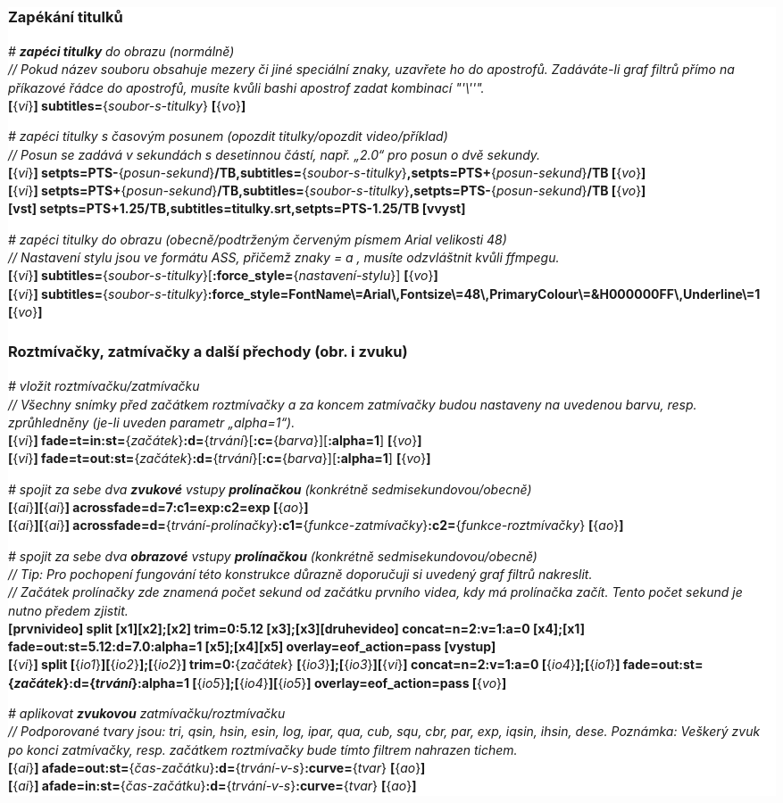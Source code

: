 ### Zapékání titulků

*# **zapéci titulky** do obrazu (normálně)*<br>
*// Pokud název souboru obsahuje mezery či jiné speciální znaky, uzavřete ho do apostrofů. Zadáváte-li graf filtrů přímo na příkazové řádce do apostrofů, musíte kvůli bashi apostrof zadat kombinací "'\\''".*<br>
**[**{*vi*}**] subtitles=**{*soubor-s-titulky*} **[**{*vo*}**]**

*# zapéci titulky s časovým posunem (opozdit titulky/opozdit video/příklad)*<br>
*// Posun se zadává v sekundách s desetinnou částí, např. „2.0“ pro posun o dvě sekundy.*<br>
**[**{*vi*}**] setpts=PTS-**{*posun-sekund*}**/TB,subtitles=**{*soubor-s-titulky*}**,setpts=PTS+**{*posun-sekund*}**/TB [**{*vo*}**]**<br>
**[**{*vi*}**] setpts=PTS+**{*posun-sekund*}**/TB,subtitles=**{*soubor-s-titulky*}**,setpts=PTS-**{*posun-sekund*}**/TB [**{*vo*}**]**<br>
**[vst] setpts=PTS+1.25/TB,subtitles=titulky.srt,setpts=PTS-1.25/TB [vvyst]**

*# zapéci titulky do obrazu (obecně/podtrženým červeným písmem Arial velikosti 48)*<br>
*// Nastavení stylu jsou ve formátu ASS, přičemž znaky = a , musíte odzvláštnit kvůli ffmpegu.*<br>
**[**{*vi*}**] subtitles=**{*soubor-s-titulky*}[**:force\_style=**{*nastavení-stylu*}] **[**{*vo*}**]**<br>
**[**{*vi*}**] subtitles=**{*soubor-s-titulky*}**:force\_style=FontName\\=Arial\\,Fontsize\\=48\\,PrimaryColour\\=&amp;H000000FF\\,Underline\\=1 [**{*vo*}**]**



### Roztmívačky, zatmívačky a další přechody (obr. i zvuku)

*# vložit roztmívačku/zatmívačku*<br>
*// Všechny snímky před začátkem roztmívačky a za koncem zatmívačky budou nastaveny na uvedenou barvu, resp. zprůhledněny (je-li uveden parametr „alpha=1“).*<br>
**[**{*vi*}**] fade=t=in:st=**{*začátek*}**:d=**{*trvání*}[**:c=**{*barva*}]<nic>[**:alpha=1**] **[**{*vo*}**]**<br>
**[**{*vi*}**] fade=t=out:st=**{*začátek*}**:d=**{*trvání*}[**:c=**{*barva*}]<nic>[**:alpha=1**] **[**{*vo*}**]**

*# spojit za sebe dva **zvukové** vstupy **prolínačkou** (konkrétně sedmisekundovou/obecně)*<br>
**[**{*ai*}**]<nic>[**{*ai*}**] acrossfade=d=7:c1=exp:c2=exp [**{*ao*}**]**<br>
**[**{*ai*}**]<nic>[**{*ai*}**] acrossfade=d=**{*trvání-prolínačky*}**:c1=**{*funkce-zatmívačky*}**:c2=**{*funkce-roztmívačky*} **[**{*ao*}**]**<br>

*# spojit za sebe dva **obrazové** vstupy **prolínačkou** (konkrétně sedmisekundovou/obecně)*<br>
*// Tip: Pro pochopení fungování této konstrukce důrazně doporučuji si uvedený graf filtrů nakreslit.*<br>
*// Začátek prolínačky zde znamená počet sekund od začátku prvního videa, kdy má prolínačka začít. Tento počet sekund je nutno předem zjistit.*<br>
**[prvnivideo] split [x1]<nic>[x2];[x2] trim=0:5.12 [x3];[x3]<nic>[druhevideo] concat=n=2:v=1:a=0 [x4];[x1] fade=out:st=5.12:d=7.0:alpha=1 [x5];[x4]<nic>[x5] overlay=eof\_action=pass [vystup]**<br>
**[**{*vi*}**] split [**{*io1*}**]<nic>[**{*io2*}**];[**{*io2*}**] trim=0:**{*začátek*} **[**{*io3*}**];[**{*io3*}**]<nic>[**{*vi*}**] concat=n=2:v=1:a=0 [**{*io4*}**];[**{*io1*}**] fade=out:st={*začátek*}:d={*trvání*}:alpha=1 [**{*io5*}**];[**{*io4*}**]<nic>[**{*io5*}**] overlay=eof\_action=pass [**{*vo*}**]**



*# aplikovat **zvukovou** zatmívačku/roztmívačku*<br>
*// Podporované tvary jsou: tri, qsin, hsin, esin, log, ipar, qua, cub, squ, cbr, par, exp, iqsin, ihsin, dese. Poznámka: Veškerý zvuk po konci zatmívačky, resp. začátkem roztmívačky bude tímto filtrem nahrazen tichem.*<br>
**[**{*ai*}**] afade=out:st=**{*čas-začátku*}**:d=**{*trvání-v-s*}**:curve=**{*tvar*} **[**{*ao*}**]**<br>
**[**{*ai*}**] afade=in:st=**{*čas-začátku*}**:d=**{*trvání-v-s*}**:curve=**{*tvar*} **[**{*ao*}**]**
